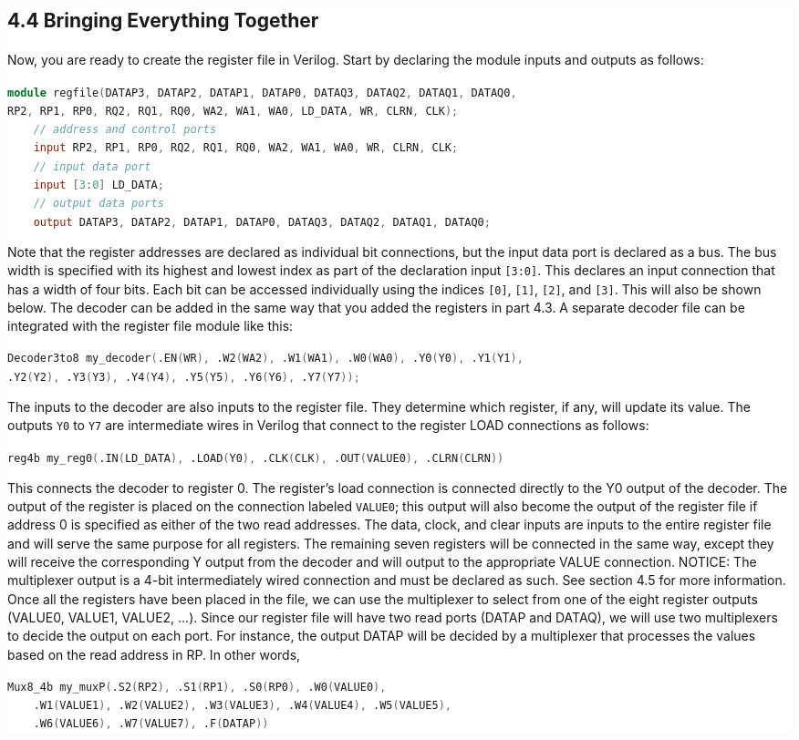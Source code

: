 ## 4.4 Bringing Everything Together

Now, you are ready to create the register file in Verilog. Start by declaring the module
inputs and outputs as follows:

```verilog 
module regfile(DATAP3, DATAP2, DATAP1, DATAP0, DATAQ3, DATAQ2, DATAQ1, DATAQ0,
RP2, RP1, RP0, RQ2, RQ1, RQ0, WA2, WA1, WA0, LD_DATA, WR, CLRN, CLK);
    // address and control ports
    input RP2, RP1, RP0, RQ2, RQ1, RQ0, WA2, WA1, WA0, WR, CLRN, CLK;
    // input data port
    input [3:0] LD_DATA;
    // output data ports
    output DATAP3, DATAP2, DATAP1, DATAP0, DATAQ3, DATAQ2, DATAQ1, DATAQ0;
```

Note that the register addresses are declared as individual bit connections, but the input
data port is declared as a bus. The bus width is specified with its highest and lowest index
as part of the declaration input `[3:0]`. This declares an input connection that has a width
of four bits. Each bit can be accessed individually using the indices `[0]`, `[1]`, `[2]`, and `[3]`.
This will also be shown below.
The decoder can be added in the same way that you added the registers in part 4.3. A
separate decoder file can be integrated with the register file module like this:

```verilog
Decoder3to8 my_decoder(.EN(WR), .W2(WA2), .W1(WA1), .W0(WA0), .Y0(Y0), .Y1(Y1),
.Y2(Y2), .Y3(Y3), .Y4(Y4), .Y5(Y5), .Y6(Y6), .Y7(Y7));
```

The inputs to the decoder are also inputs to the register file. They determine which
register, if any, will update its value. The outputs `Y0` to `Y7` are intermediate wires in
Verilog that connect to the register LOAD connections as follows:
```verilog
reg4b my_reg0(.IN(LD_DATA), .LOAD(Y0), .CLK(CLK), .OUT(VALUE0), .CLRN(CLRN))
```
This connects the decoder to register 0. The register’s load connection is connected
directly to the Y0 output of the decoder. The output of the register is placed on the
connection labeled `VALUE0`; this output will also become the output of the register file if
address 0 is specified as either of the two read addresses. The data, clock, and clear inputs
are inputs to the entire register file and will serve the same purpose for all registers. The
remaining seven registers will be connected in the same way, except they will receive the
corresponding Y output from the decoder and will output to the appropriate VALUE
connection.
NOTICE: The multiplexer output is a 4-bit intermediately wired connection and must be
declared as such. See section 4.5 for more information.
Once all the registers have been placed in the file, we can use the multiplexer to select
from one of the eight register outputs (VALUE0, VALUE1, VALUE2, …). Since our register
file will have two read ports (DATAP and DATAQ), we will use two multiplexers to decide
the output on each port. For instance, the output DATAP will be decided by a multiplexer
that processes the values based on the read address in RP. In other words,

```verilog
Mux8_4b my_muxP(.S2(RP2), .S1(RP1), .S0(RP0), .W0(VALUE0),
    .W1(VALUE1), .W2(VALUE2), .W3(VALUE3), .W4(VALUE4), .W5(VALUE5),
    .W6(VALUE6), .W7(VALUE7), .F(DATAP))
```

